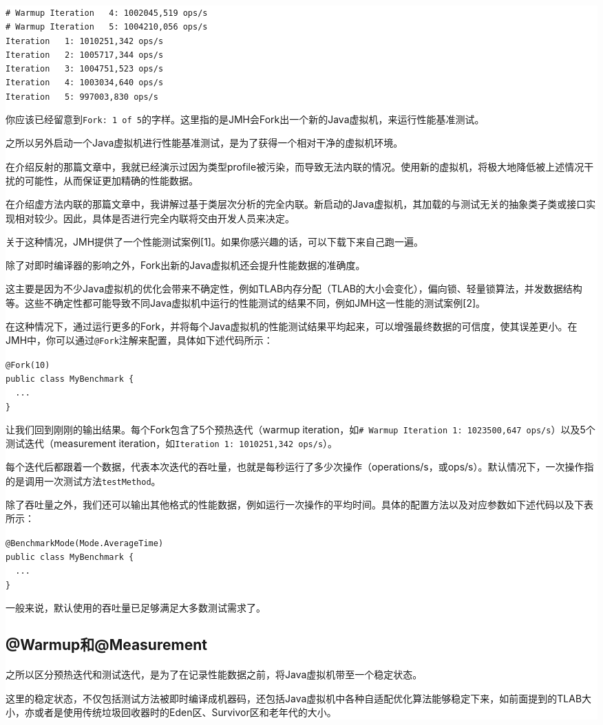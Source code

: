    # Warmup Iteration   4: 1002045,519 ops/s
    # Warmup Iteration   5: 1004210,056 ops/s
    Iteration   1: 1010251,342 ops/s
    Iteration   2: 1005717,344 ops/s
    Iteration   3: 1004751,523 ops/s
    Iteration   4: 1003034,640 ops/s
    Iteration   5: 997003,830 ops/s
    

你应该已经留意到`Fork: 1 of 5`的字样。这里指的是JMH会Fork出一个新的Java虚拟机，来运行性能基准测试。

之所以另外启动一个Java虚拟机进行性能基准测试，是为了获得一个相对干净的虚拟机环境。

在介绍反射的那篇文章中，我就已经演示过因为类型profile被污染，而导致无法内联的情况。使用新的虚拟机，将极大地降低被上述情况干扰的可能性，从而保证更加精确的性能数据。

在介绍虚方法内联的那篇文章中，我讲解过基于类层次分析的完全内联。新启动的Java虚拟机，其加载的与测试无关的抽象类子类或接口实现相对较少。因此，具体是否进行完全内联将交由开发人员来决定。

关于这种情况，JMH提供了一个性能测试案例[1]。如果你感兴趣的话，可以下载下来自己跑一遍。

除了对即时编译器的影响之外，Fork出新的Java虚拟机还会提升性能数据的准确度。

这主要是因为不少Java虚拟机的优化会带来不确定性，例如TLAB内存分配（TLAB的大小会变化），偏向锁、轻量锁算法，并发数据结构等。这些不确定性都可能导致不同Java虚拟机中运行的性能测试的结果不同，例如JMH这一性能的测试案例[2]。

在这种情况下，通过运行更多的Fork，并将每个Java虚拟机的性能测试结果平均起来，可以增强最终数据的可信度，使其误差更小。在JMH中，你可以通过`@Fork`注解来配置，具体如下述代码所示：

    
    
    @Fork(10)
    public class MyBenchmark {
      ...
    }
    

让我们回到刚刚的输出结果。每个Fork包含了5个预热迭代（warmup iteration，如`# Warmup Iteration 1:
1023500,647 ops/s`）以及5个测试迭代（measurement iteration，如`Iteration 1: 1010251,342
ops/s`）。

每个迭代后都跟着一个数据，代表本次迭代的吞吐量，也就是每秒运行了多少次操作（operations/s，或ops/s）。默认情况下，一次操作指的是调用一次测试方法`testMethod`。

除了吞吐量之外，我们还可以输出其他格式的性能数据，例如运行一次操作的平均时间。具体的配置方法以及对应参数如下述代码以及下表所示：

    
    
    @BenchmarkMode(Mode.AverageTime)
    public class MyBenchmark {
      ...
    }
    

一般来说，默认使用的吞吐量已足够满足大多数测试需求了。

## @Warmup和@Measurement

之所以区分预热迭代和测试迭代，是为了在记录性能数据之前，将Java虚拟机带至一个稳定状态。

这里的稳定状态，不仅包括测试方法被即时编译成机器码，还包括Java虚拟机中各种自适配优化算法能够稳定下来，如前面提到的TLAB大小，亦或者是使用传统垃圾回收器时的Eden区、Survivor区和老年代的大小。
